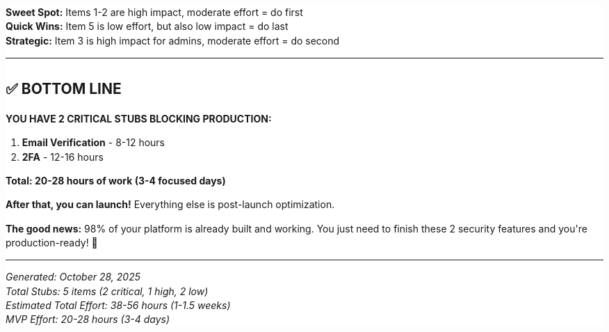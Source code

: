 **Sweet Spot:** Items 1-2 are high impact, moderate effort = do first  
**Quick Wins:** Item 5 is low effort, but also low impact = do last  
**Strategic:** Item 3 is high impact for admins, moderate effort = do second

---

## ✅ **BOTTOM LINE**

**YOU HAVE 2 CRITICAL STUBS BLOCKING PRODUCTION:**

1. **Email Verification** - 8-12 hours
2. **2FA** - 12-16 hours

**Total: 20-28 hours of work (3-4 focused days)**

**After that, you can launch!** Everything else is post-launch optimization.

**The good news:** 98% of your platform is already built and working. You just need to finish these 2 security features and you're production-ready! 🚀

---

*Generated: October 28, 2025*  
*Total Stubs: 5 items (2 critical, 1 high, 2 low)*  
*Estimated Total Effort: 38-56 hours (1-1.5 weeks)*  
*MVP Effort: 20-28 hours (3-4 days)*
